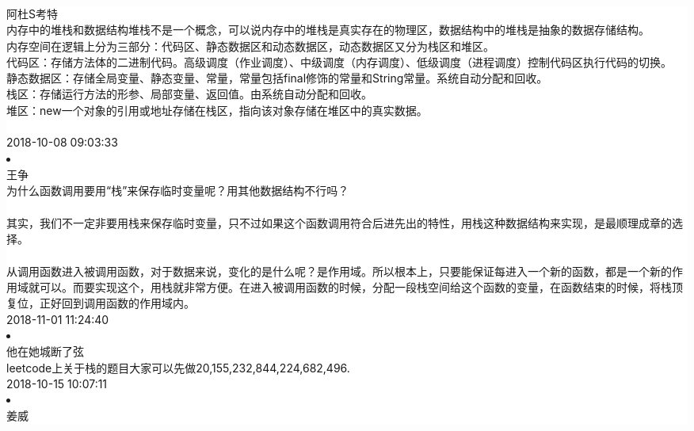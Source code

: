 <div class="_36ChpWj4_0">
  <div class="_2zFoi7sd_0"><span>阿杜S考特</span>
  </div>
  <div class="_2_QraFYR_0">        内存中的堆栈和数据结构堆栈不是一个概念，可以说内存中的堆栈是真实存在的物理区，数据结构中的堆栈是抽象的数据存储结构。<br>        内存空间在逻辑上分为三部分：代码区、静态数据区和动态数据区，动态数据区又分为栈区和堆区。<br>代码区：存储方法体的二进制代码。高级调度（作业调度）、中级调度（内存调度）、低级调度（进程调度）控制代码区执行代码的切换。<br>静态数据区：存储全局变量、静态变量、常量，常量包括final修饰的常量和String常量。系统自动分配和回收。<br>栈区：存储运行方法的形参、局部变量、返回值。由系统自动分配和回收。<br>堆区：new一个对象的引用或地址存储在栈区，指向该对象存储在堆区中的真实数据。<br><br></div>
  <div class="_10o3OAxT_0">
    
  </div>
  <div class="_3klNVc4Z_0">
    <div class="_3Hkula0k_0">2018-10-08 09:03:33</div>
  </div>
</div>
</div>
</li>
<li>
<div class="_2sjJGcOH_0">
  
<div class="_36ChpWj4_0">
  <div class="_2zFoi7sd_0"><span>王争</span>
  </div>
  <div class="_2_QraFYR_0">为什么函数调用要用“栈”来保存临时变量呢？用其他数据结构不行吗？<br><br>其实，我们不一定非要用栈来保存临时变量，只不过如果这个函数调用符合后进先出的特性，用栈这种数据结构来实现，是最顺理成章的选择。<br><br>从调用函数进入被调用函数，对于数据来说，变化的是什么呢？是作用域。所以根本上，只要能保证每进入一个新的函数，都是一个新的作用域就可以。而要实现这个，用栈就非常方便。在进入被调用函数的时候，分配一段栈空间给这个函数的变量，在函数结束的时候，将栈顶复位，正好回到调用函数的作用域内。</div>
  <div class="_10o3OAxT_0">
    
  </div>
  <div class="_3klNVc4Z_0">
    <div class="_3Hkula0k_0">2018-11-01 11:24:40</div>
  </div>
</div>
</div>
</li>
<li>
<div class="_2sjJGcOH_0">
  
<div class="_36ChpWj4_0">
  <div class="_2zFoi7sd_0"><span>他在她城断了弦</span>
  </div>
  <div class="_2_QraFYR_0">leetcode上关于栈的题目大家可以先做20,155,232,844,224,682,496.</div>
  <div class="_10o3OAxT_0">
    
  </div>
  <div class="_3klNVc4Z_0">
    <div class="_3Hkula0k_0">2018-10-15 10:07:11</div>
  </div>
</div>
</div>
</li>
<li>
<div class="_2sjJGcOH_0">
  
<div class="_36ChpWj4_0">
  <div class="_2zFoi7sd_0"><span>姜威</span>
  </div>